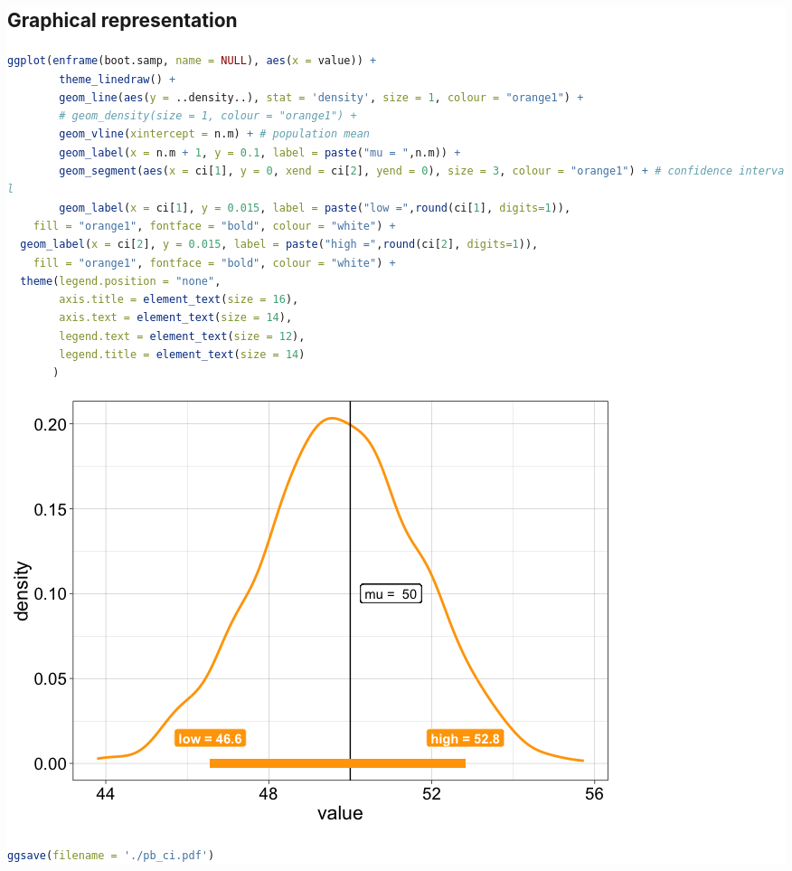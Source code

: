 Graphical representation
------------------------

``` r
ggplot(enframe(boot.samp, name = NULL), aes(x = value)) +
        theme_linedraw() +
        geom_line(aes(y = ..density..), stat = 'density', size = 1, colour = "orange1") +
        # geom_density(size = 1, colour = "orange1") +     
        geom_vline(xintercept = n.m) + # population mean
        geom_label(x = n.m + 1, y = 0.1, label = paste("mu = ",n.m)) +
        geom_segment(aes(x = ci[1], y = 0, xend = ci[2], yend = 0), size = 3, colour = "orange1") + # confidence interval
        geom_label(x = ci[1], y = 0.015, label = paste("low =",round(ci[1], digits=1)),
    fill = "orange1", fontface = "bold", colour = "white") +
  geom_label(x = ci[2], y = 0.015, label = paste("high =",round(ci[2], digits=1)),
    fill = "orange1", fontface = "bold", colour = "white") +
  theme(legend.position = "none",
        axis.title = element_text(size = 16),
        axis.text = element_text(size = 14),
        legend.text = element_text(size = 12),
        legend.title = element_text(size = 14)
       )
```

![](bordeaux4_files/figure-markdown_github/unnamed-chunk-14-1.png)

``` r
ggsave(filename = './pb_ci.pdf')
```
